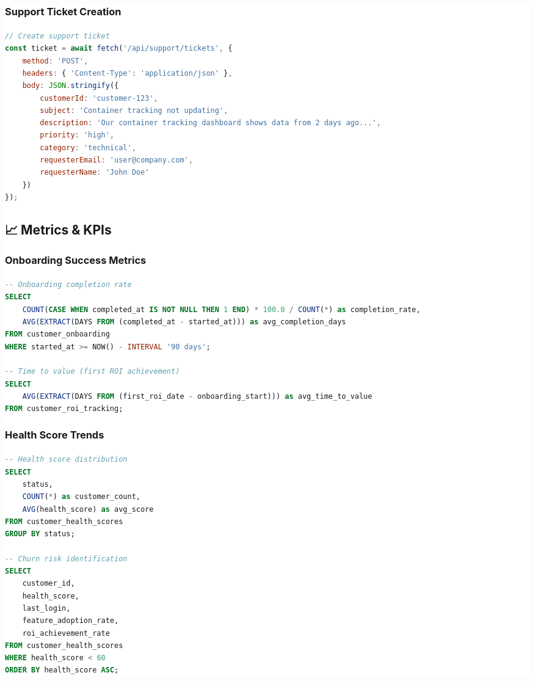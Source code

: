 ### Support Ticket Creation

```javascript
// Create support ticket
const ticket = await fetch('/api/support/tickets', {
    method: 'POST',
    headers: { 'Content-Type': 'application/json' },
    body: JSON.stringify({
        customerId: 'customer-123',
        subject: 'Container tracking not updating',
        description: 'Our container tracking dashboard shows data from 2 days ago...',
        priority: 'high',
        category: 'technical',
        requesterEmail: 'user@company.com',
        requesterName: 'John Doe'
    })
});
```

## 📈 Metrics & KPIs

### Onboarding Success Metrics

```sql
-- Onboarding completion rate
SELECT 
    COUNT(CASE WHEN completed_at IS NOT NULL THEN 1 END) * 100.0 / COUNT(*) as completion_rate,
    AVG(EXTRACT(DAYS FROM (completed_at - started_at))) as avg_completion_days
FROM customer_onboarding
WHERE started_at >= NOW() - INTERVAL '90 days';

-- Time to value (first ROI achievement)
SELECT 
    AVG(EXTRACT(DAYS FROM (first_roi_date - onboarding_start))) as avg_time_to_value
FROM customer_roi_tracking;
```

### Health Score Trends

```sql
-- Health score distribution
SELECT 
    status,
    COUNT(*) as customer_count,
    AVG(health_score) as avg_score
FROM customer_health_scores
GROUP BY status;

-- Churn risk identification
SELECT 
    customer_id,
    health_score,
    last_login,
    feature_adoption_rate,
    roi_achievement_rate
FROM customer_health_scores
WHERE health_score < 60
ORDER BY health_score ASC;
```
